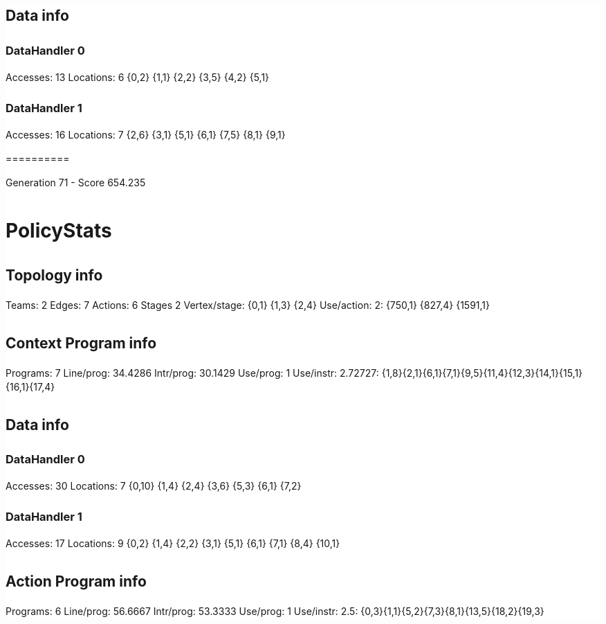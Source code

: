 ## Data info

### DataHandler 0
Accesses:	13
Locations:	6
{0,2} {1,1} {2,2} {3,5} {4,2} {5,1} 

### DataHandler 1
Accesses:	16
Locations:	7
{2,6} {3,1} {5,1} {6,1} {7,5} {8,1} {9,1} 


==========

Generation 71 - Score 654.235

# PolicyStats
## Topology info
Teams:		2
Edges:		7
Actions:	6
Stages		2
Vertex/stage:	{0,1} {1,3} {2,4} 
Use/action:	2: {750,1} {827,4} {1591,1} 

## Context Program info
Programs:	7
Line/prog:	34.4286
Intr/prog:	30.1429
Use/prog:	1
Use/instr:	2.72727: {1,8}{2,1}{6,1}{7,1}{9,5}{11,4}{12,3}{14,1}{15,1}{16,1}{17,4}

## Data info

### DataHandler 0
Accesses:	30
Locations:	7
{0,10} {1,4} {2,4} {3,6} {5,3} {6,1} {7,2} 

### DataHandler 1
Accesses:	17
Locations:	9
{0,2} {1,4} {2,2} {3,1} {5,1} {6,1} {7,1} {8,4} {10,1} 


## Action Program info
Programs:	6
Line/prog:	56.6667
Intr/prog:	53.3333
Use/prog:	1
Use/instr:	2.5: {0,3}{1,1}{5,2}{7,3}{8,1}{13,5}{18,2}{19,3}
